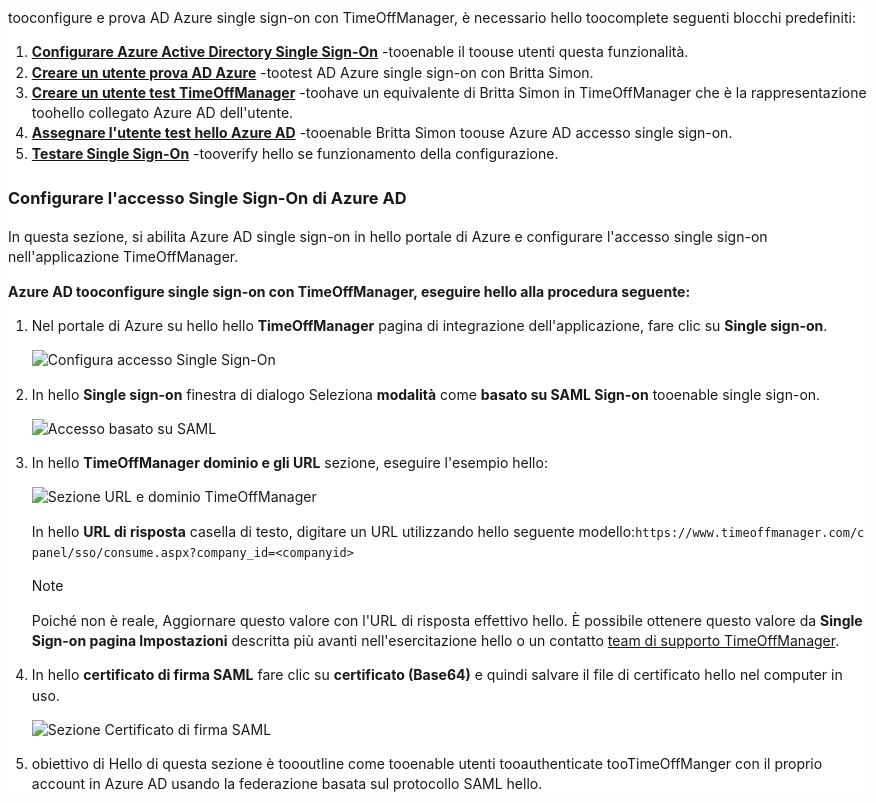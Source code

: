 tooconfigure e prova AD Azure single sign-on con TimeOffManager, è necessario hello toocomplete seguenti blocchi predefiniti:

1. **[Configurare Azure Active Directory Single Sign-On](#configure-azure-ad-single-sign-on)**  -tooenable il toouse utenti questa funzionalità.
2. **[Creare un utente prova AD Azure](#create-an-azure-ad-test-user)**  -tootest AD Azure single sign-on con Britta Simon.
3. **[Creare un utente test TimeOffManager](#create-a-timeoffmanager-test-user)**  -toohave un equivalente di Britta Simon in TimeOffManager che è la rappresentazione toohello collegato Azure AD dell'utente.
4. **[Assegnare l'utente test hello Azure AD](#assign-the-azure-ad-test-user)**  -tooenable Britta Simon toouse Azure AD accesso single sign-on.
5. **[Testare Single Sign-On](#test-single-sign-on)**  -tooverify hello se funzionamento della configurazione.

### <a name="configure-azure-ad-single-sign-on"></a>Configurare l'accesso Single Sign-On di Azure AD

In questa sezione, si abilita Azure AD single sign-on in hello portale di Azure e configurare l'accesso single sign-on nell'applicazione TimeOffManager.

**Azure AD tooconfigure single sign-on con TimeOffManager, eseguire hello alla procedura seguente:**

1. Nel portale di Azure su hello hello **TimeOffManager** pagina di integrazione dell'applicazione, fare clic su **Single sign-on**.

    ![Configura accesso Single Sign-On][4]

2. In hello **Single sign-on** finestra di dialogo Seleziona **modalità** come **basato su SAML Sign-on** tooenable single sign-on.
 
    ![Accesso basato su SAML](./media/active-directory-saas-timeoffmanager-tutorial/tutorial_timeoffmanager_samlbase.png)

3. In hello **TimeOffManager dominio e gli URL** sezione, eseguire l'esempio hello:

     ![Sezione URL e dominio TimeOffManager](./media/active-directory-saas-timeoffmanager-tutorial/tutorial_timeoffmanager_url.png)

    In hello **URL di risposta** casella di testo, digitare un URL utilizzando hello seguente modello:`https://www.timeoffmanager.com/cpanel/sso/consume.aspx?company_id=<companyid>`

    > [!NOTE] 
    > Poiché non è reale, Aggiornare questo valore con l'URL di risposta effettivo hello. È possibile ottenere questo valore da **Single Sign-on pagina Impostazioni** descritta più avanti nell'esercitazione hello o un contatto [team di supporto TimeOffManager](http://www.timeoffmanager.com/contact-us.aspx).
 
4. In hello **certificato di firma SAML** fare clic su **certificato (Base64)** e quindi salvare il file di certificato hello nel computer in uso.

    ![Sezione Certificato di firma SAML](./media/active-directory-saas-timeoffmanager-tutorial/tutorial_timeoffmanager_certificate.png) 

5. obiettivo di Hello di questa sezione è toooutline come tooenable utenti tooauthenticate tooTimeOffManger con il proprio account in Azure AD usando la federazione basata sul protocollo SAML hello.
    

[1]: ./media/active-directory-saas-timeoffmanager-tutorial/tutorial_general_01.png
[2]: ./media/active-directory-saas-timeoffmanager-tutorial/tutorial_general_02.png
[3]: ./media/active-directory-saas-timeoffmanager-tutorial/tutorial_general_03.png
[4]: ./media/active-directory-saas-timeoffmanager-tutorial/tutorial_general_04.png
[100]: ./media/active-directory-saas-timeoffmanager-tutorial/tutorial_general_100.png
[200]: ./media/active-directory-saas-timeoffmanager-tutorial/tutorial_general_200.png
[201]: ./media/active-directory-saas-timeoffmanager-tutorial/tutorial_general_201.png
[202]: ./media/active-directory-saas-timeoffmanager-tutorial/tutorial_general_202.png
[203]: ./media/active-directory-saas-timeoffmanager-tutorial/tutorial_general_203.png